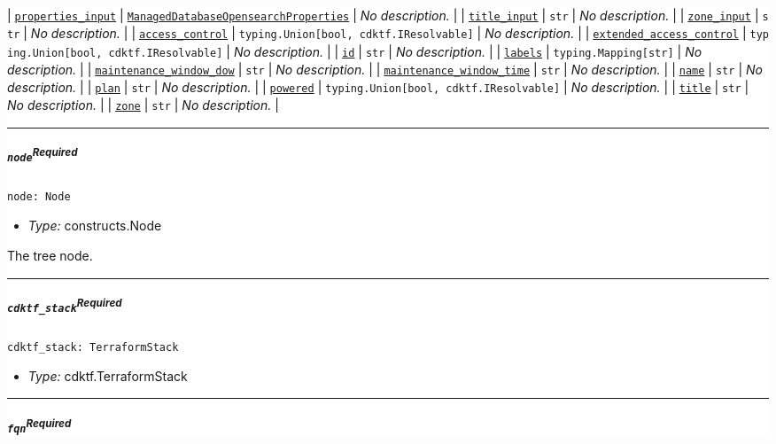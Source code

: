 | <code><a href="#@cdktf/provider-upcloud.managedDatabaseOpensearch.ManagedDatabaseOpensearch.property.propertiesInput">properties_input</a></code> | <code><a href="#@cdktf/provider-upcloud.managedDatabaseOpensearch.ManagedDatabaseOpensearchProperties">ManagedDatabaseOpensearchProperties</a></code> | *No description.* |
| <code><a href="#@cdktf/provider-upcloud.managedDatabaseOpensearch.ManagedDatabaseOpensearch.property.titleInput">title_input</a></code> | <code>str</code> | *No description.* |
| <code><a href="#@cdktf/provider-upcloud.managedDatabaseOpensearch.ManagedDatabaseOpensearch.property.zoneInput">zone_input</a></code> | <code>str</code> | *No description.* |
| <code><a href="#@cdktf/provider-upcloud.managedDatabaseOpensearch.ManagedDatabaseOpensearch.property.accessControl">access_control</a></code> | <code>typing.Union[bool, cdktf.IResolvable]</code> | *No description.* |
| <code><a href="#@cdktf/provider-upcloud.managedDatabaseOpensearch.ManagedDatabaseOpensearch.property.extendedAccessControl">extended_access_control</a></code> | <code>typing.Union[bool, cdktf.IResolvable]</code> | *No description.* |
| <code><a href="#@cdktf/provider-upcloud.managedDatabaseOpensearch.ManagedDatabaseOpensearch.property.id">id</a></code> | <code>str</code> | *No description.* |
| <code><a href="#@cdktf/provider-upcloud.managedDatabaseOpensearch.ManagedDatabaseOpensearch.property.labels">labels</a></code> | <code>typing.Mapping[str]</code> | *No description.* |
| <code><a href="#@cdktf/provider-upcloud.managedDatabaseOpensearch.ManagedDatabaseOpensearch.property.maintenanceWindowDow">maintenance_window_dow</a></code> | <code>str</code> | *No description.* |
| <code><a href="#@cdktf/provider-upcloud.managedDatabaseOpensearch.ManagedDatabaseOpensearch.property.maintenanceWindowTime">maintenance_window_time</a></code> | <code>str</code> | *No description.* |
| <code><a href="#@cdktf/provider-upcloud.managedDatabaseOpensearch.ManagedDatabaseOpensearch.property.name">name</a></code> | <code>str</code> | *No description.* |
| <code><a href="#@cdktf/provider-upcloud.managedDatabaseOpensearch.ManagedDatabaseOpensearch.property.plan">plan</a></code> | <code>str</code> | *No description.* |
| <code><a href="#@cdktf/provider-upcloud.managedDatabaseOpensearch.ManagedDatabaseOpensearch.property.powered">powered</a></code> | <code>typing.Union[bool, cdktf.IResolvable]</code> | *No description.* |
| <code><a href="#@cdktf/provider-upcloud.managedDatabaseOpensearch.ManagedDatabaseOpensearch.property.title">title</a></code> | <code>str</code> | *No description.* |
| <code><a href="#@cdktf/provider-upcloud.managedDatabaseOpensearch.ManagedDatabaseOpensearch.property.zone">zone</a></code> | <code>str</code> | *No description.* |

---

##### `node`<sup>Required</sup> <a name="node" id="@cdktf/provider-upcloud.managedDatabaseOpensearch.ManagedDatabaseOpensearch.property.node"></a>

```python
node: Node
```

- *Type:* constructs.Node

The tree node.

---

##### `cdktf_stack`<sup>Required</sup> <a name="cdktf_stack" id="@cdktf/provider-upcloud.managedDatabaseOpensearch.ManagedDatabaseOpensearch.property.cdktfStack"></a>

```python
cdktf_stack: TerraformStack
```

- *Type:* cdktf.TerraformStack

---

##### `fqn`<sup>Required</sup> <a name="fqn" id="@cdktf/provider-upcloud.managedDatabaseOpensearch.ManagedDatabaseOpensearch.property.fqn"></a>
